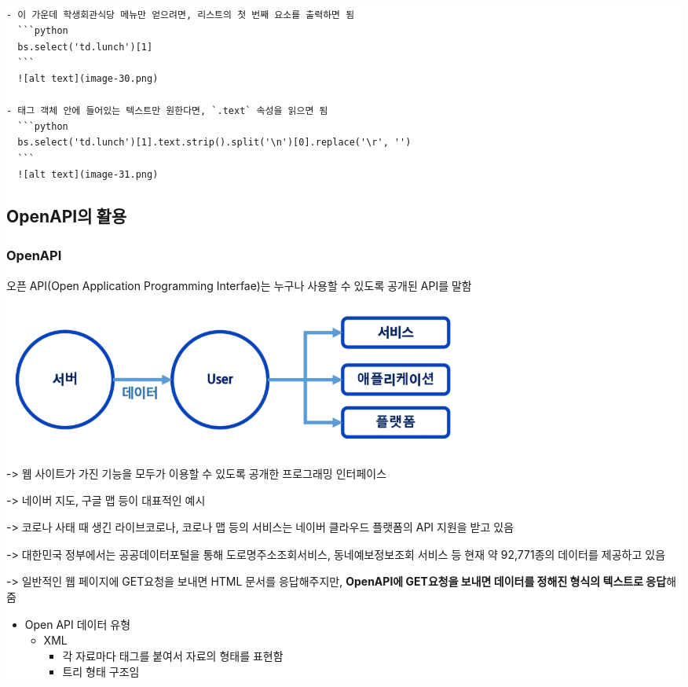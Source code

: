     - 이 가운데 학생회관식당 메뉴만 얻으려면, 리스트의 첫 번째 요소를 출력하면 됨
      ```python
      bs.select('td.lunch')[1]
      ```
      ![alt text](image-30.png)

    - 태그 객체 안에 들어있는 텍스트만 원한다면, `.text` 속성을 읽으면 됨
      ```python
      bs.select('td.lunch')[1].text.strip().split('\n')[0].replace('\r', '')
      ```
      ![alt text](image-31.png)


## OpenAPI의 활용
### OpenAPI
오픈 API(Open Application Programming Interfae)는 누구나 사용할 수 있도록 공개된 API를 말함

![alt text](image-32.png)

-> 웹 사이트가 가진 기능을 모두가 이용할 수 있도록 공개한 프로그래밍 인터페이스

-> 네이버 지도, 구글 맵 등이 대표적인 예시

-> 코로나 사태 때 생긴 라이브코로나, 코로나 맵 등의 서비스는 네이버 클라우드 플랫폼의 API 지원을 받고 있음

-> 대한민국 정부에서는 공공데이터포털을 통해 도로명주소조회서비스, 동네예보정보조회 서비스 등 현재 약 92,771종의 데이터를 제공하고 있음

-> 일반적인 웹 페이지에 GET요청을 보내면 HTML 문서를 응답해주지만, **OpenAPI에 GET요청을 보내면 데이터를 정해진 형식의 텍스트로 응답**해줌

- Open API 데이터 유형
  - XML
    - 각 자료마다 태그를 붙여서 자료의 형태를 표현함
    - 트리 형태 구조임

